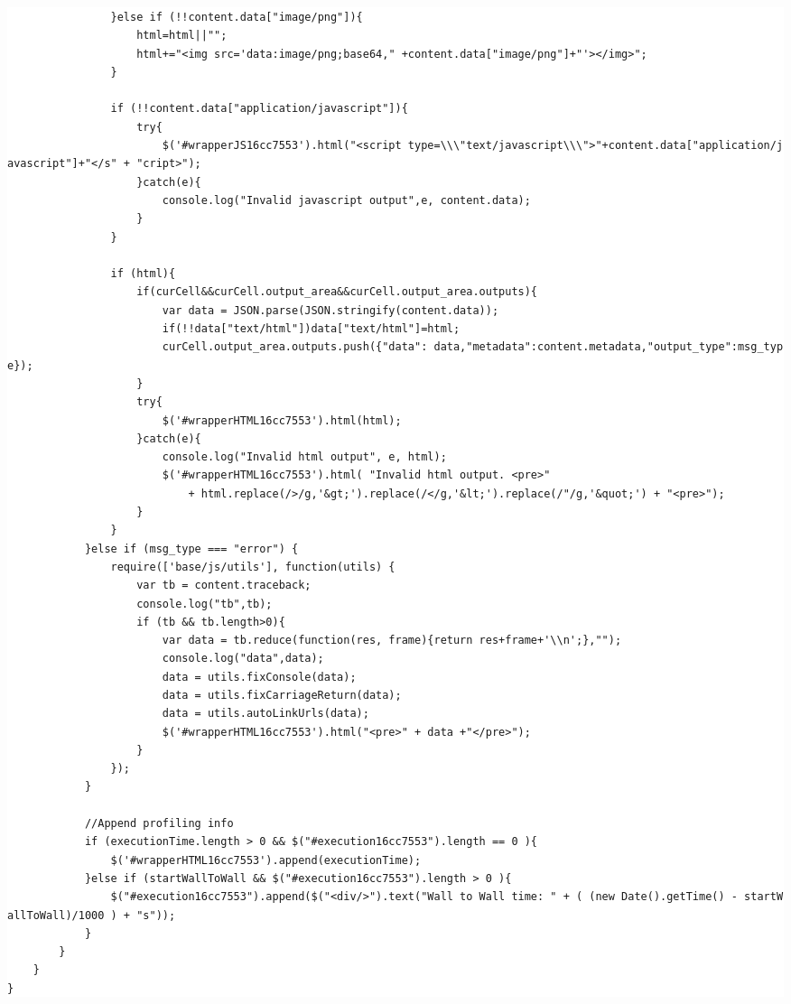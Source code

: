                    }else if (!!content.data["image/png"]){
                        html=html||"";
                        html+="<img src='data:image/png;base64," +content.data["image/png"]+"'></img>";
                    }
                                                    
                    if (!!content.data["application/javascript"]){
                        try{
                            $('#wrapperJS16cc7553').html("<script type=\\\"text/javascript\\\">"+content.data["application/javascript"]+"</s" + "cript>");
                        }catch(e){
                            console.log("Invalid javascript output",e, content.data);
                        }
                    }
                    
                    if (html){
                        if(curCell&&curCell.output_area&&curCell.output_area.outputs){
                            var data = JSON.parse(JSON.stringify(content.data));
                            if(!!data["text/html"])data["text/html"]=html;
                            curCell.output_area.outputs.push({"data": data,"metadata":content.metadata,"output_type":msg_type});
                        }
                        try{
                            $('#wrapperHTML16cc7553').html(html);
                        }catch(e){
                            console.log("Invalid html output", e, html);
                            $('#wrapperHTML16cc7553').html( "Invalid html output. <pre>" 
                                + html.replace(/>/g,'&gt;').replace(/</g,'&lt;').replace(/"/g,'&quot;') + "<pre>");
                        }
                    }
                }else if (msg_type === "error") {
                    require(['base/js/utils'], function(utils) {
                        var tb = content.traceback;
                        console.log("tb",tb);
                        if (tb && tb.length>0){
                            var data = tb.reduce(function(res, frame){return res+frame+'\\n';},"");
                            console.log("data",data);
                            data = utils.fixConsole(data);
                            data = utils.fixCarriageReturn(data);
                            data = utils.autoLinkUrls(data);
                            $('#wrapperHTML16cc7553').html("<pre>" + data +"</pre>");
                        }
                    });
                }

                //Append profiling info
                if (executionTime.length > 0 && $("#execution16cc7553").length == 0 ){
                    $('#wrapperHTML16cc7553').append(executionTime);
                }else if (startWallToWall && $("#execution16cc7553").length > 0 ){
                    $("#execution16cc7553").append($("<div/>").text("Wall to Wall time: " + ( (new Date().getTime() - startWallToWall)/1000 ) + "s"));
                }
            }
        }
    }
    